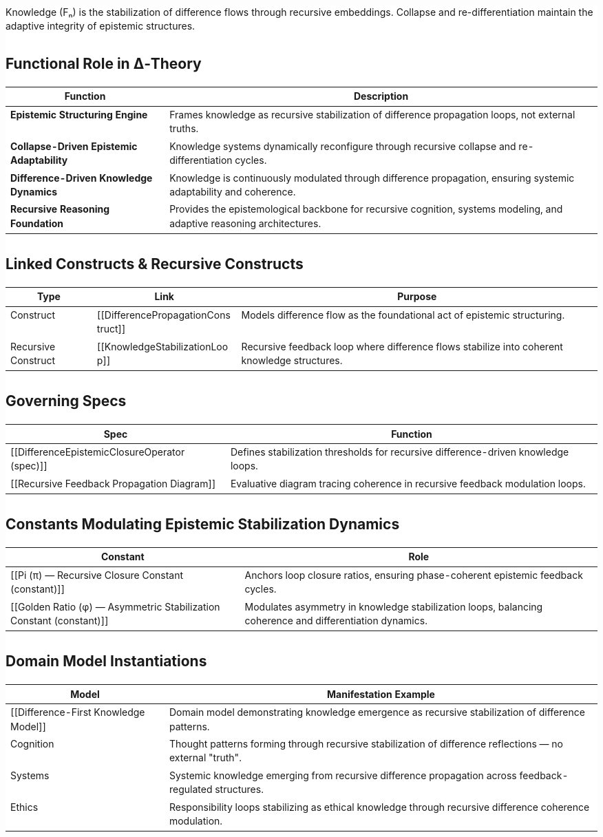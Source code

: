 
Knowledge (Fₙ) is the stabilization of difference flows through recursive embeddings. Collapse and re-differentiation maintain the adaptive integrity of epistemic structures.


## Functional Role in ∆‑Theory

|Function|Description|
|---|---|
|**Epistemic Structuring Engine**|Frames knowledge as recursive stabilization of difference propagation loops, not external truths.|
|**Collapse-Driven Epistemic Adaptability**|Knowledge systems dynamically reconfigure through recursive collapse and re-differentiation cycles.|
|**Difference-Driven Knowledge Dynamics**|Knowledge is continuously modulated through difference propagation, ensuring systemic adaptability and coherence.|
|**Recursive Reasoning Foundation**|Provides the epistemological backbone for recursive cognition, systems modeling, and adaptive reasoning architectures.|


## Linked Constructs & Recursive Constructs

|Type|Link|Purpose|
|---|---|---|
|Construct|[[DifferencePropagationConstruct]]|Models difference flow as the foundational act of epistemic structuring.|
|Recursive Construct|[[KnowledgeStabilizationLoop]]|Recursive feedback loop where difference flows stabilize into coherent knowledge structures.|

## Governing Specs

|Spec|Function|
|---|---|
|[[DifferenceEpistemicClosureOperator (spec)]]|Defines stabilization thresholds for recursive difference-driven knowledge loops.|
|[[Recursive Feedback Propagation Diagram]]|Evaluative diagram tracing coherence in recursive feedback modulation loops.|

## Constants Modulating Epistemic Stabilization Dynamics

|Constant|Role|
|---|---|
|[[Pi (π) — Recursive Closure Constant (constant)]]|Anchors loop closure ratios, ensuring phase-coherent epistemic feedback cycles.|
|[[Golden Ratio (φ) — Asymmetric Stabilization Constant (constant)]]|Modulates asymmetry in knowledge stabilization loops, balancing coherence and differentiation dynamics.|

## Domain Model Instantiations

|Model|Manifestation Example|
|---|---|
|[[Difference-First Knowledge Model]]|Domain model demonstrating knowledge emergence as recursive stabilization of difference patterns.|
|Cognition|Thought patterns forming through recursive stabilization of difference reflections — no external "truth".|
|Systems|Systemic knowledge emerging from recursive difference propagation across feedback-regulated structures.|
|Ethics|Responsibility loops stabilizing as ethical knowledge through recursive difference coherence modulation.|
